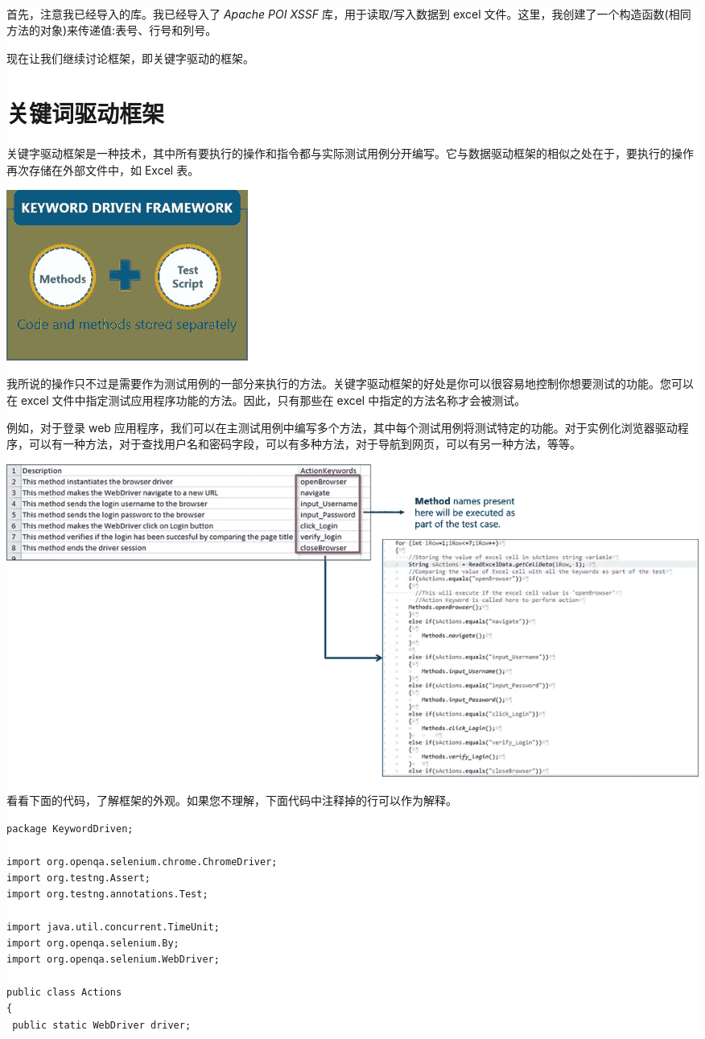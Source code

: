 
首先，注意我已经导入的库。我已经导入了 *Apache POI XSSF* 库，用于读取/写入数据到 excel 文件。这里，我创建了一个构造函数(相同方法的对象)来传递值:表号、行号和列号。

现在让我们继续讨论框架，即关键字驱动的框架。

# 关键词驱动框架

关键字驱动框架是一种技术，其中所有要执行的操作和指令都与实际测试用例分开编写。它与数据驱动框架的相似之处在于，要执行的操作再次存储在外部文件中，如 Excel 表。

![](img/8c5aad8e6ddcedf8107b2069fbe382ef.png)

我所说的操作只不过是需要作为测试用例的一部分来执行的方法。关键字驱动框架的好处是你可以很容易地控制你想要测试的功能。您可以在 excel 文件中指定测试应用程序功能的方法。因此，只有那些在 excel 中指定的方法名称才会被测试。

例如，对于登录 web 应用程序，我们可以在主测试用例中编写多个方法，其中每个测试用例将测试特定的功能。对于实例化浏览器驱动程序，可以有一种方法，对于查找用户名和密码字段，可以有多种方法，对于导航到网页，可以有另一种方法，等等。

![](img/97116dd0f812b4a21d72b898a98476c0.png)

看看下面的代码，了解框架的外观。如果您不理解，下面代码中注释掉的行可以作为解释。

```
package KeywordDriven;

import org.openqa.selenium.chrome.ChromeDriver;
import org.testng.Assert;
import org.testng.annotations.Test;

import java.util.concurrent.TimeUnit;
import org.openqa.selenium.By;
import org.openqa.selenium.WebDriver;

public class Actions 
{
 public static WebDriver driver;
```